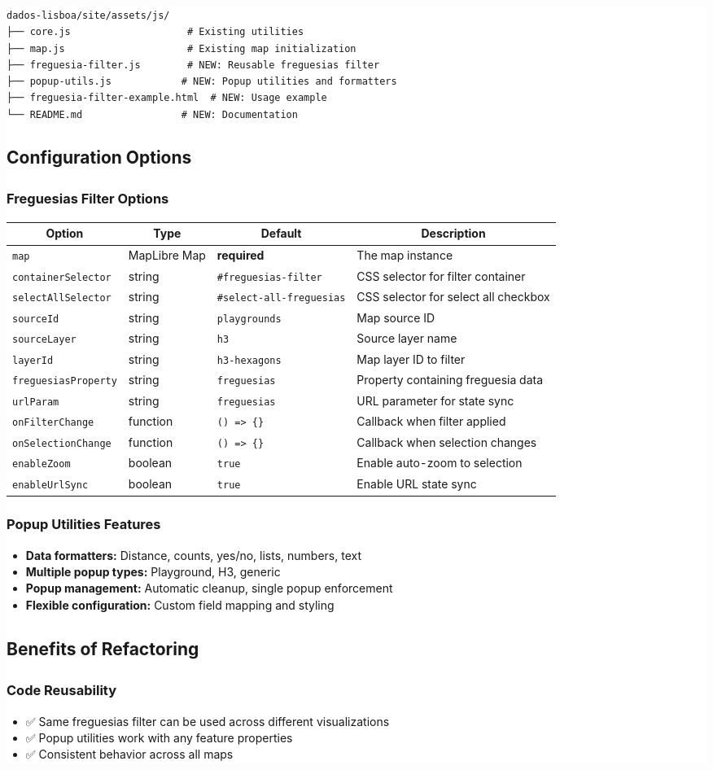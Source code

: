 ```
dados-lisboa/site/assets/js/
├── core.js                    # Existing utilities
├── map.js                     # Existing map initialization
├── freguesia-filter.js        # NEW: Reusable freguesias filter
├── popup-utils.js            # NEW: Popup utilities and formatters
├── freguesia-filter-example.html  # NEW: Usage example
└── README.md                 # NEW: Documentation
```

## Configuration Options

### Freguesias Filter Options

| Option | Type | Default | Description |
|--------|------|---------|-------------|
| `map` | MapLibre Map | **required** | The map instance |
| `containerSelector` | string | `#freguesias-filter` | CSS selector for filter container |
| `selectAllSelector` | string | `#select-all-freguesias` | CSS selector for select all checkbox |
| `sourceId` | string | `playgrounds` | Map source ID |
| `sourceLayer` | string | `h3` | Source layer name |
| `layerId` | string | `h3-hexagons` | Map layer ID to filter |
| `freguesiasProperty` | string | `freguesias` | Property containing freguesia data |
| `urlParam` | string | `freguesias` | URL parameter for state sync |
| `onFilterChange` | function | `() => {}` | Callback when filter applied |
| `onSelectionChange` | function | `() => {}` | Callback when selection changes |
| `enableZoom` | boolean | `true` | Enable auto-zoom to selection |
| `enableUrlSync` | boolean | `true` | Enable URL state sync |

### Popup Utilities Features

- **Data formatters:** Distance, counts, yes/no, lists, numbers, text
- **Multiple popup types:** Playground, H3, generic
- **Popup management:** Automatic cleanup, single popup enforcement
- **Flexible configuration:** Custom field mapping and styling

## Benefits of Refactoring

### Code Reusability
- ✅ Same freguesias filter can be used across different visualizations
- ✅ Popup utilities work with any feature properties
- ✅ Consistent behavior across all maps
